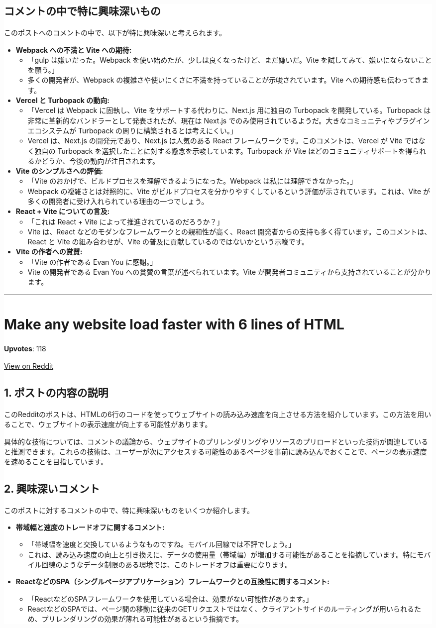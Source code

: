 ## コメントの中で特に興味深いもの

このポストへのコメントの中で、以下が特に興味深いと考えられます。

*   **Webpack への不満と Vite への期待:**
    *   「gulp は嫌いだった。Webpack を使い始めたが、少しは良くなったけど、まだ嫌いだ。Vite を試してみて、嫌いにならないことを願う。」
    *   多くの開発者が、Webpack の複雑さや使いにくさに不満を持っていることが示唆されています。Vite への期待感も伝わってきます。
*   **Vercel と Turbopack の動向:**
    *   「Vercel は Webpack に固執し、Vite をサポートする代わりに、Next.js 用に独自の Turbopack を開発している。Turbopack は非常に革新的なバンドラーとして発表されたが、現在は Next.js でのみ使用されているようだ。大きなコミュニティやプラグインエコシステムが Turbopack の周りに構築されるとは考えにくい。」
    *   Vercel は、Next.js の開発元であり、Next.js は人気のある React フレームワークです。このコメントは、Vercel が Vite ではなく独自の Turbopack を選択したことに対する懸念を示唆しています。Turbopack が Vite ほどのコミュニティサポートを得られるかどうか、今後の動向が注目されます。
*   **Vite のシンプルさへの評価:**
    *   「Vite のおかげで、ビルドプロセスを理解できるようになった。Webpack は私には理解できなかった。」
    *   Webpack の複雑さとは対照的に、Vite がビルドプロセスを分かりやすくしているという評価が示されています。これは、Vite が多くの開発者に受け入れられている理由の一つでしょう。
*   **React + Vite についての言及:**
    *   「これは React + Vite によって推進されているのだろうか？」
    *   Vite は、React などのモダンなフレームワークとの親和性が高く、React 開発者からの支持も多く得ています。このコメントは、React と Vite の組み合わせが、Vite の普及に貢献しているのではないかという示唆です。
*   **Vite の作者への賞賛:**
    *   「Vite の作者である Evan You に感謝。」
    *   Vite の開発者である Evan You への賞賛の言葉が述べられています。Vite が開発者コミュニティから支持されていることが分かります。


---

# Make any website load faster with 6 lines of HTML

**Upvotes**: 118



[View on Reddit](https://www.reddit.com/r/webdev/comments/1me3gt9/make_any_website_load_faster_with_6_lines_of_html/)

## 1. ポストの内容の説明

このRedditのポストは、HTMLの6行のコードを使ってウェブサイトの読み込み速度を向上させる方法を紹介しています。この方法を用いることで、ウェブサイトの表示速度が向上する可能性があります。

具体的な技術については、コメントの議論から、ウェブサイトのプリレンダリングやリソースのプリロードといった技術が関連していると推測できます。これらの技術は、ユーザーが次にアクセスする可能性のあるページを事前に読み込んでおくことで、ページの表示速度を速めることを目指しています。

## 2. 興味深いコメント

このポストに対するコメントの中で、特に興味深いものをいくつか紹介します。

*   **帯域幅と速度のトレードオフに関するコメント:**
    *   「帯域幅を速度と交換しているようなものですね。モバイル回線では不評でしょう。」
    *   これは、読み込み速度の向上と引き換えに、データの使用量（帯域幅）が増加する可能性があることを指摘しています。特にモバイル回線のようなデータ制限のある環境では、このトレードオフは重要になります。

*   **ReactなどのSPA（シングルページアプリケーション）フレームワークとの互換性に関するコメント:**
    *   「ReactなどのSPAフレームワークを使用している場合は、効果がない可能性があります。」
    *   ReactなどのSPAでは、ページ間の移動に従来のGETリクエストではなく、クライアントサイドのルーティングが用いられるため、プリレンダリングの効果が薄れる可能性があるという指摘です。
